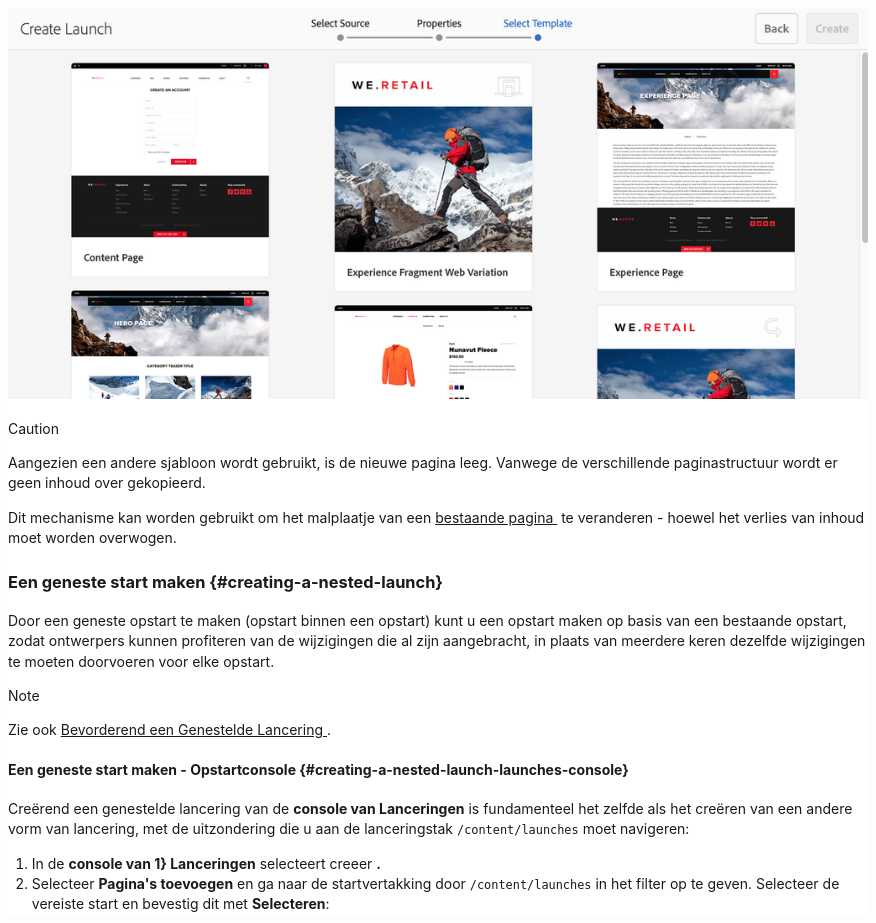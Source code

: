 ![&#x200B; Uitgezochte malplaatje &#x200B;](assets/chlimage_1-229.png)

>[!CAUTION]
>
>Aangezien een andere sjabloon wordt gebruikt, is de nieuwe pagina leeg. Vanwege de verschillende paginastructuur wordt er geen inhoud over gekopieerd.
>
>Dit mechanisme kan worden gebruikt om het malplaatje van een [&#x200B; bestaande pagina &#x200B;](/help/sites-authoring/managing-pages.md#creating-a-new-page) te veranderen - hoewel het verlies van inhoud moet worden overwogen.

### Een geneste start maken {#creating-a-nested-launch}

Door een geneste opstart te maken (opstart binnen een opstart) kunt u een opstart maken op basis van een bestaande opstart, zodat ontwerpers kunnen profiteren van de wijzigingen die al zijn aangebracht, in plaats van meerdere keren dezelfde wijzigingen te moeten doorvoeren voor elke opstart.

>[!NOTE]
>
>Zie ook [&#x200B; Bevorderend een Genestelde Lancering &#x200B;](/help/sites-authoring/launches-promoting.md#promoting-a-nested-launch).

#### Een geneste start maken - Opstartconsole {#creating-a-nested-launch-launches-console}

Creërend een genestelde lancering van de **console van Lanceringen** is fundamenteel het zelfde als het creëren van een andere vorm van lancering, met de uitzondering die u aan de lanceringstak `/content/launches` moet navigeren:

1. In de **console van 1&rbrace; Lanceringen** selecteert creeer **.**
1. Selecteer **Pagina&#39;s toevoegen** en ga naar de startvertakking door `/content/launches` in het filter op te geven. Selecteer de vereiste start en bevestig dit met **Selecteren**:
